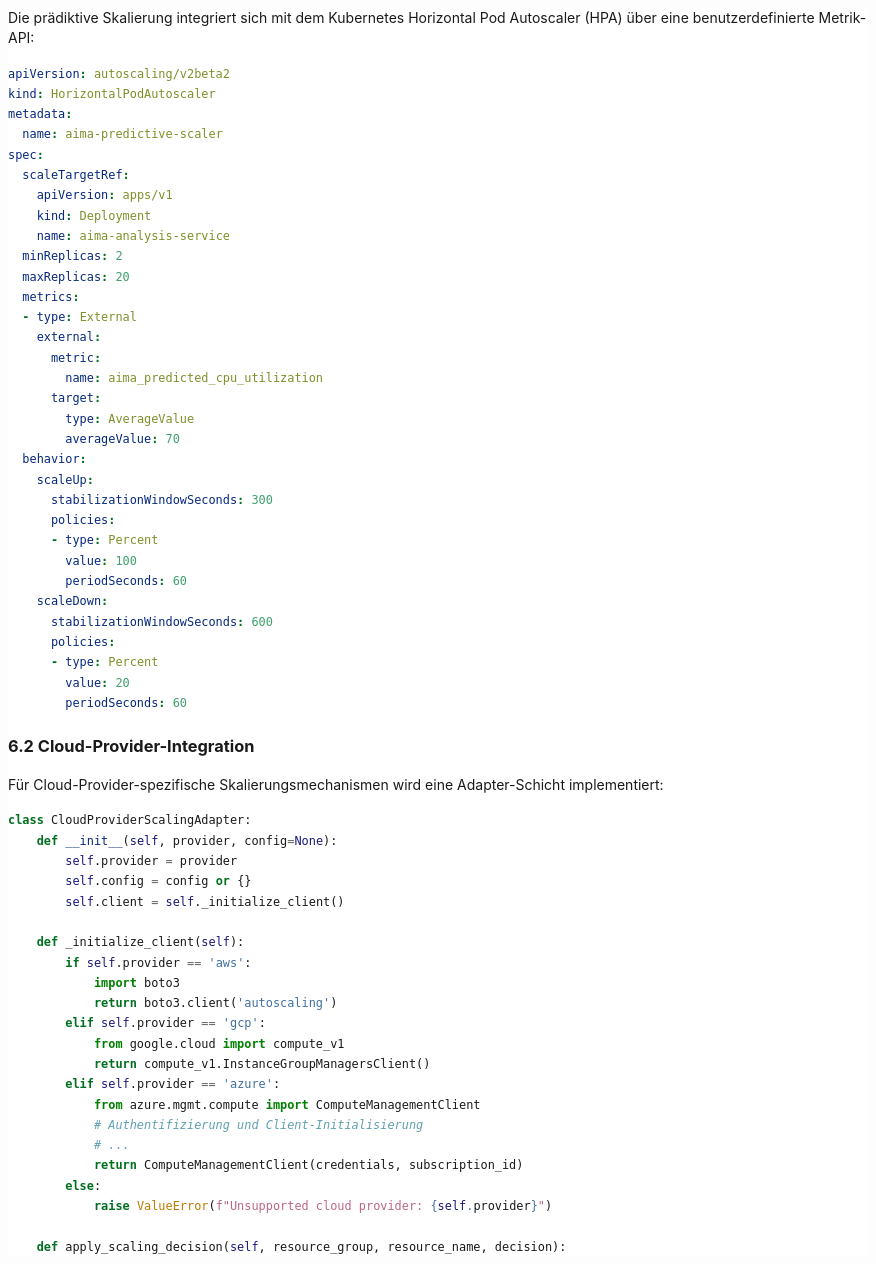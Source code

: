 Die prädiktive Skalierung integriert sich mit dem Kubernetes Horizontal Pod Autoscaler (HPA) über eine benutzerdefinierte Metrik-API:

```yaml
apiVersion: autoscaling/v2beta2
kind: HorizontalPodAutoscaler
metadata:
  name: aima-predictive-scaler
spec:
  scaleTargetRef:
    apiVersion: apps/v1
    kind: Deployment
    name: aima-analysis-service
  minReplicas: 2
  maxReplicas: 20
  metrics:
  - type: External
    external:
      metric:
        name: aima_predicted_cpu_utilization
      target:
        type: AverageValue
        averageValue: 70
  behavior:
    scaleUp:
      stabilizationWindowSeconds: 300
      policies:
      - type: Percent
        value: 100
        periodSeconds: 60
    scaleDown:
      stabilizationWindowSeconds: 600
      policies:
      - type: Percent
        value: 20
        periodSeconds: 60
```

### 6.2 Cloud-Provider-Integration

Für Cloud-Provider-spezifische Skalierungsmechanismen wird eine Adapter-Schicht implementiert:

```python
class CloudProviderScalingAdapter:
    def __init__(self, provider, config=None):
        self.provider = provider
        self.config = config or {}
        self.client = self._initialize_client()
    
    def _initialize_client(self):
        if self.provider == 'aws':
            import boto3
            return boto3.client('autoscaling')
        elif self.provider == 'gcp':
            from google.cloud import compute_v1
            return compute_v1.InstanceGroupManagersClient()
        elif self.provider == 'azure':
            from azure.mgmt.compute import ComputeManagementClient
            # Authentifizierung und Client-Initialisierung
            # ...
            return ComputeManagementClient(credentials, subscription_id)
        else:
            raise ValueError(f"Unsupported cloud provider: {self.provider}")
    
    def apply_scaling_decision(self, resource_group, resource_name, decision):
```